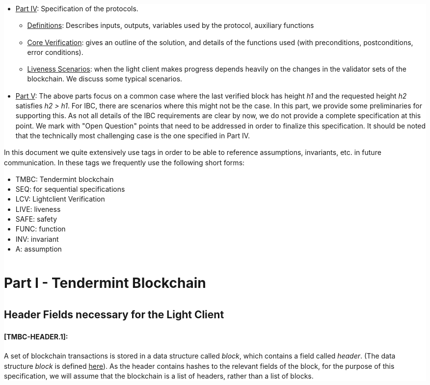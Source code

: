 - [Part IV](#part-iv---light-client-verification-protocol):
  Specification of the protocols.

     - [Definitions](#Definitions): Describes inputs, outputs,
       variables used by the protocol, auxiliary functions

     - [Core Verification](#core-verification): gives an outline of the solution,
       and details of the functions used (with preconditions,
       postconditions, error conditions).

     - [Liveness Scenarios](#liveness-scenarios): when the light
       client makes progress depends heavily on the changes in the
       validator sets of the blockchain. We discuss some typical scenarios.

- [Part V](#part-v---supporting-the-ibc-relayer): The above parts
  focus on a common case where the last verified block has height *h1*
  and the 
  requested height *h2* satisfies *h2 > h1*. For IBC, there are
  scenarios where this might not be the case. In this part, we provide
  some preliminaries for supporting this. As not all details of the
  IBC requirements are clear by now, we do not provide a complete
  specification at this point. We mark with "Open Question" points
  that need to be addressed in order to finalize this specification. 
  It should be noted that the technically
  most challenging case is the one specified in Part IV.


In this document we quite extensively use tags in order to be able to
reference assumptions, invariants, etc. in future communication. In
these tags we frequently use the following short forms:

- TMBC: Tendermint blockchain
- SEQ: for sequential specifications
- LCV: Lightclient Verification
- LIVE: liveness
- SAFE: safety
- FUNC: function
- INV: invariant
- A: assumption



# Part I - Tendermint Blockchain


## Header Fields necessary for the Light Client

#### **[TMBC-HEADER.1]**:
A set of blockchain transactions is stored in a data structure called
*block*, which contains a field called *header*. (The data structure
*block* is defined [here][block]).  As the header contains hashes to
the relevant fields of the block, for the purpose of this
specification, we will assume that the blockchain is a list of
headers, rather than a list of blocks. 


[RPC]: https://docs.tendermint.com/master/rpc/
[block]: https://github.com/tendermint/spec/blob/master/spec/blockchain/blockchain.md
[TMBC-HEADER-link]: #tmbc-header.1
[TMBC-SEQ-link]: #tmbc-seq.1
[TMBC-CorrFull-link]: #tmbc-corr-full.1
[TMBC-Auth-Byz-link]: #tmbc-auth-byz.1
[TMBC-TIME_PARAMS-link]: tmbc-time-params.1
[TMBC-FM-2THIRDS-link]: #tmbc-fm-2thirds.1
[TMBC-VAL-CONTAINS-CORR-link]: tmbc-val-contains-corr.1
[TMBC-VAL-COMMIT-link]: #tmbc-val-commit.1
[TMBC-SOUND-DISTR-POSS-COMMIT-link]: #tmbc-sound-distr-poss-commit.1
[lightclient]: https://github.com/interchainio/tendermint-rs/blob/e2cb9aca0b95430fca2eac154edddc9588038982/docs/architecture/adr-002-lite-client.md
[failuredetector]: https://github.com/informalsystems/VDD/blob/master/liteclient/failuredetector.md
[fullnode]: https://github.com/tendermint/spec/blob/master/spec/blockchain/fullnode.md
[FN-LuckyCase-link]: https://github.com/tendermint/spec/blob/master/spec/blockchain/fullnode.md#fn-luckycase
[blockchain-validator-set]: https://github.com/tendermint/spec/blob/master/spec/blockchain/blockchain.md#data-structures
[fullnode-data-structures]: https://github.com/tendermint/spec/blob/master/spec/blockchain/fullnode.md#data-structures
[FN-ManifestFaulty-link]: https://github.com/tendermint/spec/blob/master/spec/blockchain/fullnode.md#fn-manifestfaulty
[arXiv]: https://arxiv.org/abs/1807.04938